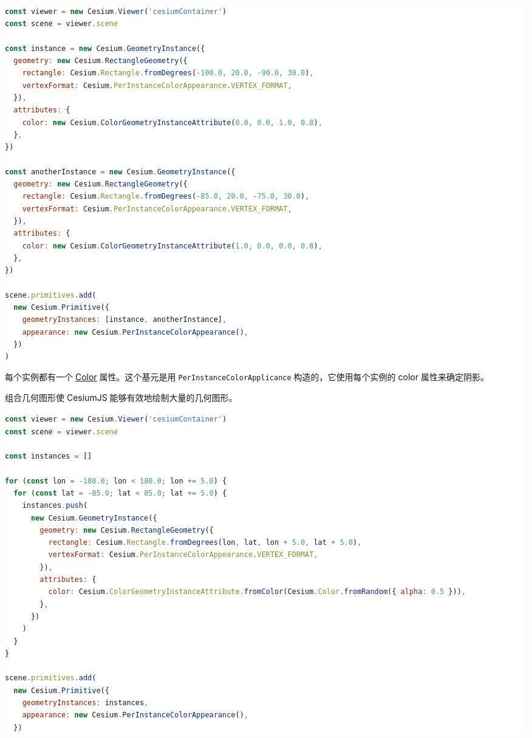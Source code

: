 ```js
const viewer = new Cesium.Viewer('cesiumContainer')
const scene = viewer.scene

const instance = new Cesium.GeometryInstance({
  geometry: new Cesium.RectangleGeometry({
    rectangle: Cesium.Rectangle.fromDegrees(-100.0, 20.0, -90.0, 30.0),
    vertexFormat: Cesium.PerInstanceColorAppearance.VERTEX_FORMAT,
  }),
  attributes: {
    color: new Cesium.ColorGeometryInstanceAttribute(0.0, 0.0, 1.0, 0.8),
  },
})

const anotherInstance = new Cesium.GeometryInstance({
  geometry: new Cesium.RectangleGeometry({
    rectangle: Cesium.Rectangle.fromDegrees(-85.0, 20.0, -75.0, 30.0),
    vertexFormat: Cesium.PerInstanceColorAppearance.VERTEX_FORMAT,
  }),
  attributes: {
    color: new Cesium.ColorGeometryInstanceAttribute(1.0, 0.0, 0.0, 0.8),
  },
})

scene.primitives.add(
  new Cesium.Primitive({
    geometryInstances: [instance, anotherInstance],
    appearance: new Cesium.PerInstanceColorAppearance(),
  })
)
```

每个实例都有一个 [Color](https://cesium.com/learn/cesiumjs/ref-doc/Color.html) 属性。这个基元是用 `PerInstanceColorApplicance` 构造的，它使用每个实例的 color 属性来确定阴影。

组合几何图形使 CesiumJS 能够有效地绘制大量的几何图形。

```js
const viewer = new Cesium.Viewer('cesiumContainer')
const scene = viewer.scene

const instances = []

for (const lon = -180.0; lon < 180.0; lon += 5.0) {
  for (const lat = -85.0; lat < 85.0; lat += 5.0) {
    instances.push(
      new Cesium.GeometryInstance({
        geometry: new Cesium.RectangleGeometry({
          rectangle: Cesium.Rectangle.fromDegrees(lon, lat, lon + 5.0, lat + 5.0),
          vertexFormat: Cesium.PerInstanceColorAppearance.VERTEX_FORMAT,
        }),
        attributes: {
          color: Cesium.ColorGeometryInstanceAttribute.fromColor(Cesium.Color.fromRandom({ alpha: 0.5 })),
        },
      })
    )
  }
}

scene.primitives.add(
  new Cesium.Primitive({
    geometryInstances: instances,
    appearance: new Cesium.PerInstanceColorAppearance(),
  })
```
